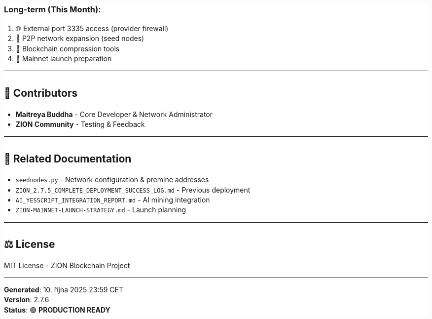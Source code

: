 ### Long-term (This Month):
1. 🌐 External port 3335 access (provider firewall)
2. 🔗 P2P network expansion (seed nodes)
3. 💾 Blockchain compression tools
4. 🎯 Mainnet launch preparation

---

## 👥 Contributors

- **Maitreya Buddha** - Core Developer & Network Administrator
- **ZION Community** - Testing & Feedback

---

## 📄 Related Documentation

- `seednodes.py` - Network configuration & premine addresses
- `ZION_2.7.5_COMPLETE_DEPLOYMENT_SUCCESS_LOG.md` - Previous deployment
- `AI_YESSCRIPT_INTEGRATION_REPORT.md` - AI mining integration
- `ZION-MAINNET-LAUNCH-STRATEGY.md` - Launch planning

---

## ⚖️ License

MIT License - ZION Blockchain Project

---

**Generated**: 10. října 2025 23:59 CET  
**Version**: 2.7.6  
**Status**: 🟢 **PRODUCTION READY**
